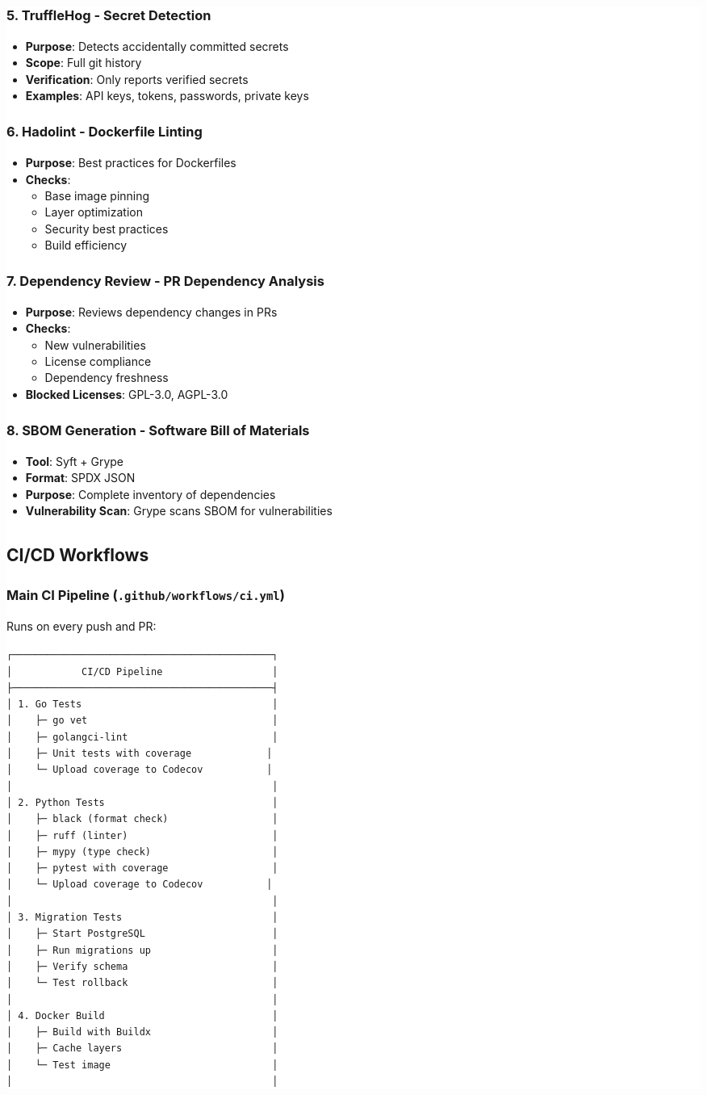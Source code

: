 ### 5. **TruffleHog** - Secret Detection
- **Purpose**: Detects accidentally committed secrets
- **Scope**: Full git history
- **Verification**: Only reports verified secrets
- **Examples**: API keys, tokens, passwords, private keys

### 6. **Hadolint** - Dockerfile Linting
- **Purpose**: Best practices for Dockerfiles
- **Checks**:
  - Base image pinning
  - Layer optimization
  - Security best practices
  - Build efficiency

### 7. **Dependency Review** - PR Dependency Analysis
- **Purpose**: Reviews dependency changes in PRs
- **Checks**:
  - New vulnerabilities
  - License compliance
  - Dependency freshness
- **Blocked Licenses**: GPL-3.0, AGPL-3.0

### 8. **SBOM Generation** - Software Bill of Materials
- **Tool**: Syft + Grype
- **Format**: SPDX JSON
- **Purpose**: Complete inventory of dependencies
- **Vulnerability Scan**: Grype scans SBOM for vulnerabilities

## CI/CD Workflows

### Main CI Pipeline (`.github/workflows/ci.yml`)

Runs on every push and PR:

```
┌─────────────────────────────────────────────┐
│            CI/CD Pipeline                   │
├─────────────────────────────────────────────┤
│ 1. Go Tests                                 │
│    ├─ go vet                                │
│    ├─ golangci-lint                         │
│    ├─ Unit tests with coverage             │
│    └─ Upload coverage to Codecov           │
│                                             │
│ 2. Python Tests                             │
│    ├─ black (format check)                  │
│    ├─ ruff (linter)                         │
│    ├─ mypy (type check)                     │
│    ├─ pytest with coverage                  │
│    └─ Upload coverage to Codecov           │
│                                             │
│ 3. Migration Tests                          │
│    ├─ Start PostgreSQL                      │
│    ├─ Run migrations up                     │
│    ├─ Verify schema                         │
│    └─ Test rollback                         │
│                                             │
│ 4. Docker Build                             │
│    ├─ Build with Buildx                     │
│    ├─ Cache layers                          │
│    └─ Test image                            │
│                                             │
```